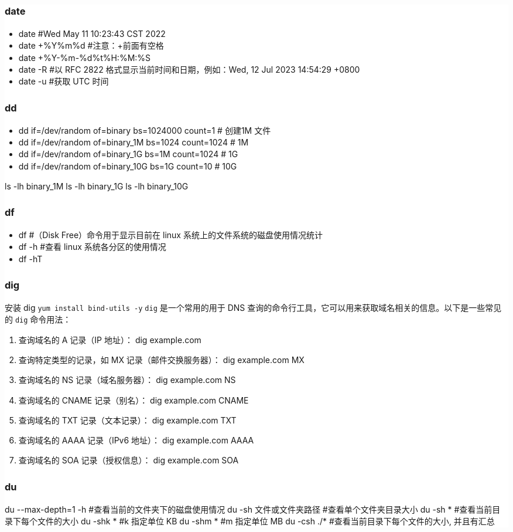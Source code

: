 ### date
- date                                 #Wed May 11 10:23:43 CST 2022
- date +%Y%m%d                         #注意：+前面有空格
- date +%Y-%m-%d%t%H:%M:%S
- date -R                              #以 RFC 2822 格式显示当前时间和日期，例如：Wed, 12 Jul 2023 14:54:29 +0800
- date -u                              #获取 UTC 时间

### dd
- dd if=/dev/random of=binary bs=1024000 count=1		# 创建1M 文件
- dd if=/dev/random of=binary_1M bs=1024 count=1024     # 1M
- dd if=/dev/random of=binary_1G bs=1M count=1024       # 1G
- dd if=/dev/random of=binary_10G bs=1G count=10        # 10G

ls -lh binary_1M
ls -lh binary_1G
ls -lh binary_10G

### df
- df                                  #（Disk Free）命令用于显示目前在 linux 系统上的文件系统的磁盘使用情况统计
- df -h                               #查看 linux 系统各分区的使用情况
- df -hT

### dig
安装 dig `yum install bind-utils -y`
`dig` 是一个常用的用于 DNS 查询的命令行工具，它可以用来获取域名相关的信息。以下是一些常见的 `dig` 命令用法：
1. 查询域名的 A 记录（IP 地址）：
dig example.com

2. 查询特定类型的记录，如 MX 记录（邮件交换服务器）：
dig example.com MX

3. 查询域名的 NS 记录（域名服务器）：
dig example.com NS

4. 查询域名的 CNAME 记录（别名）：
dig example.com CNAME

5. 查询域名的 TXT 记录（文本记录）：
dig example.com TXT

6. 查询域名的 AAAA 记录（IPv6 地址）：
dig example.com AAAA

7. 查询域名的 SOA 记录（授权信息）：
dig example.com SOA

### du
du --max-depth=1 -h                   #查看当前的文件夹下的磁盘使用情况
du -sh 文件或文件夹路径                  #查看单个文件夹目录大小
du -sh *                              #查看当前目录下每个文件的大小
du -shk *                             #k 指定单位 KB
du -shm *                             #m 指定单位 MB
du -csh ./*                           #查看当前目录下每个文件的大小, 并且有汇总  
